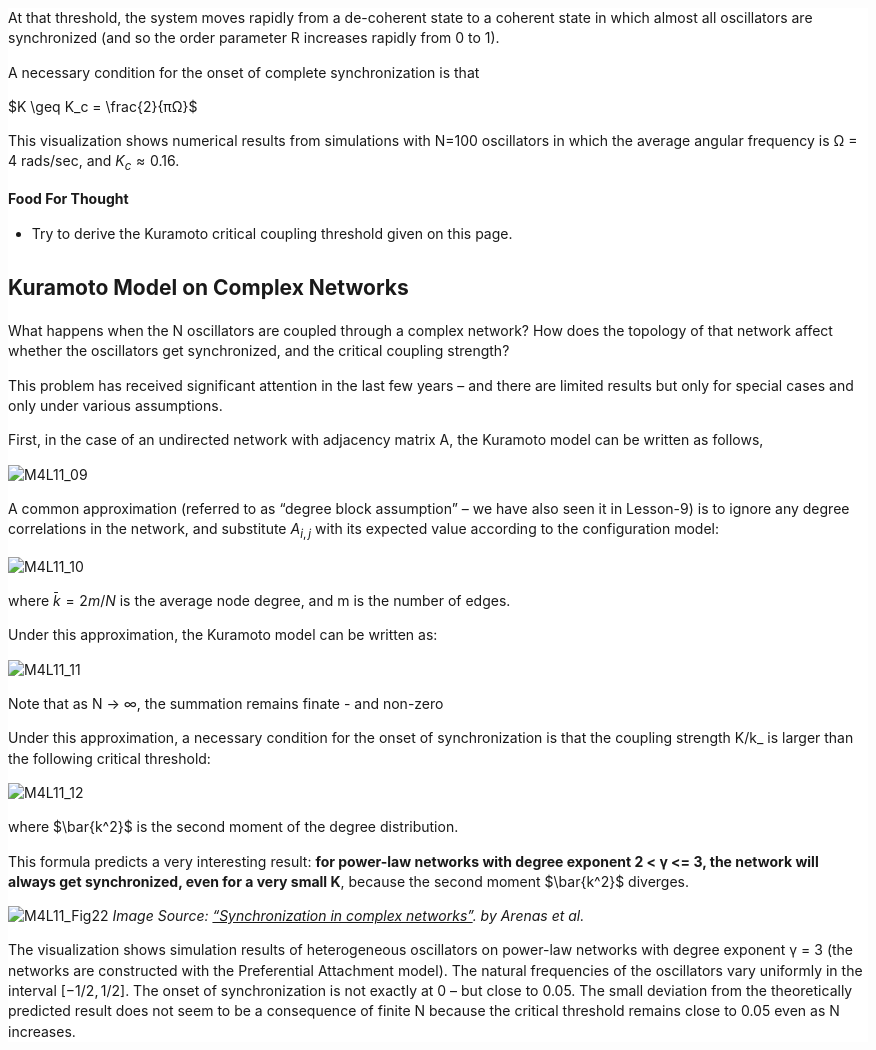 At that threshold, the system moves rapidly from a de-coherent state to a coherent state in which almost all oscillators are synchronized (and so the order parameter R increases rapidly from 0 to 1). 

A necessary condition for the onset of complete synchronization is that

$K \geq K_c = \frac{2}{πΩ}$

This visualization shows numerical results from simulations with N=100 oscillators in which the average angular frequency is Ω = 4 rads/sec, and $K_c \approx 0.16$.

**Food For Thought**
- Try to derive the Kuramoto critical coupling threshold given on this page. 

## Kuramoto Model on Complex Networks

What happens when the N oscillators are coupled through a complex network? How does the topology of that network affect whether the oscillators get synchronized, and the critical coupling strength?

This problem has received significant attention in the last few years – and there are limited results but only for special cases and only under various assumptions. 

First, in the case of an undirected network with adjacency matrix A, the Kuramoto model can be written as follows, 

![M4L11_09](imgs/M4L11_09.png)

A common approximation (referred to as “degree block assumption” – we have also seen it in Lesson-9) is to ignore any degree correlations in the network, and substitute $A_{i,j}$ with its expected value according to the configuration model:

![M4L11_10](imgs/M4L11_10.png)

where $\bar{k} = 2m/N$ is the average node degree, and m is the number of edges.

Under this approximation, the Kuramoto model can be written as:

![M4L11_11](imgs/M4L11_11.png)

Note that as N -> ∞, the summation remains finate - and non-zero

Under this approximation, a necessary condition for the onset of synchronization is that the coupling strength K/k_ is larger than the following critical threshold:

![M4L11_12](imgs/M4L11_12.png)

where $\bar{k^2}$ is the second moment of the degree distribution.

This formula predicts a very interesting result: __for power-law networks with degree exponent 2 < γ <= 3, the network will always get synchronized, even for a very small K__, because the second moment $\bar{k^2}$ diverges. 

![M4L11_Fig22](imgs/M4L11_Fig22.png)
*Image Source:  [“Synchronization in complex networks”](https://core.ac.uk/download/pdf/71321767.pdf). by Arenas et al.*

The visualization shows simulation results of heterogeneous oscillators on power-law networks with degree exponent γ = 3 (the networks are constructed with the Preferential Attachment model). The natural frequencies of the oscillators vary uniformly in the interval $[-1/2, 1/2]$. The onset of synchronization is not exactly at 0 – but close to 0.05. The small deviation from the theoretically predicted result does not seem to be a consequence of finite N because the critical threshold remains close to 0.05 even as N increases. 
